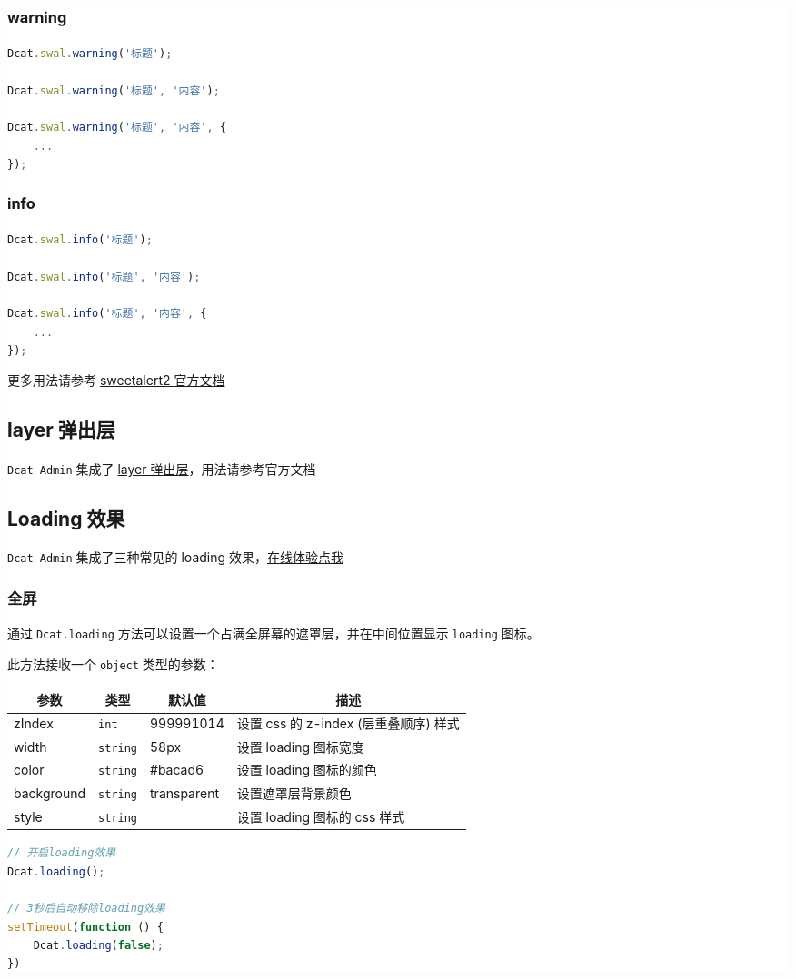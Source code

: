 ### warning

```js
Dcat.swal.warning('标题');

Dcat.swal.warning('标题', '内容');

Dcat.swal.warning('标题', '内容', {
    ...
});
```

### info

```js
Dcat.swal.info('标题');

Dcat.swal.info('标题', '内容');

Dcat.swal.info('标题', '内容', {
    ...
});
```

更多用法请参考 [sweetalert2 官方文档](https://github.com/sweetalert2/sweetalert2)

## layer 弹出层

`Dcat Admin` 集成了 [layer 弹出层](http://layer.layui.com/)，用法请参考官方文档

## Loading 效果

`Dcat Admin` 集成了三种常见的 loading 效果，[在线体验点我](http://103.39.211.179:8080/admin/components/loading)

### 全屏

通过 `Dcat.loading` 方法可以设置一个占满全屏幕的遮罩层，并在中间位置显示 `loading` 图标。

此方法接收一个 `object` 类型的参数：

| 参数 | 类型 | 默认值 | 描述 |
| --- | --- | --- | --- |
| zIndex | `int` | 999991014 | 设置 css 的 z-index (层重叠顺序) 样式 |
| width | `string` | 58px | 设置 loading 图标宽度 |
| color | `string` | #bacad6 | 设置 loading 图标的颜色 |
| background | `string` | transparent | 设置遮罩层背景颜色 |
| style | `string` |  | 设置 loading 图标的 css 样式 |

```js
// 开启loading效果
Dcat.loading();

// 3秒后自动移除loading效果
setTimeout(function () {
    Dcat.loading(false);
})
```

